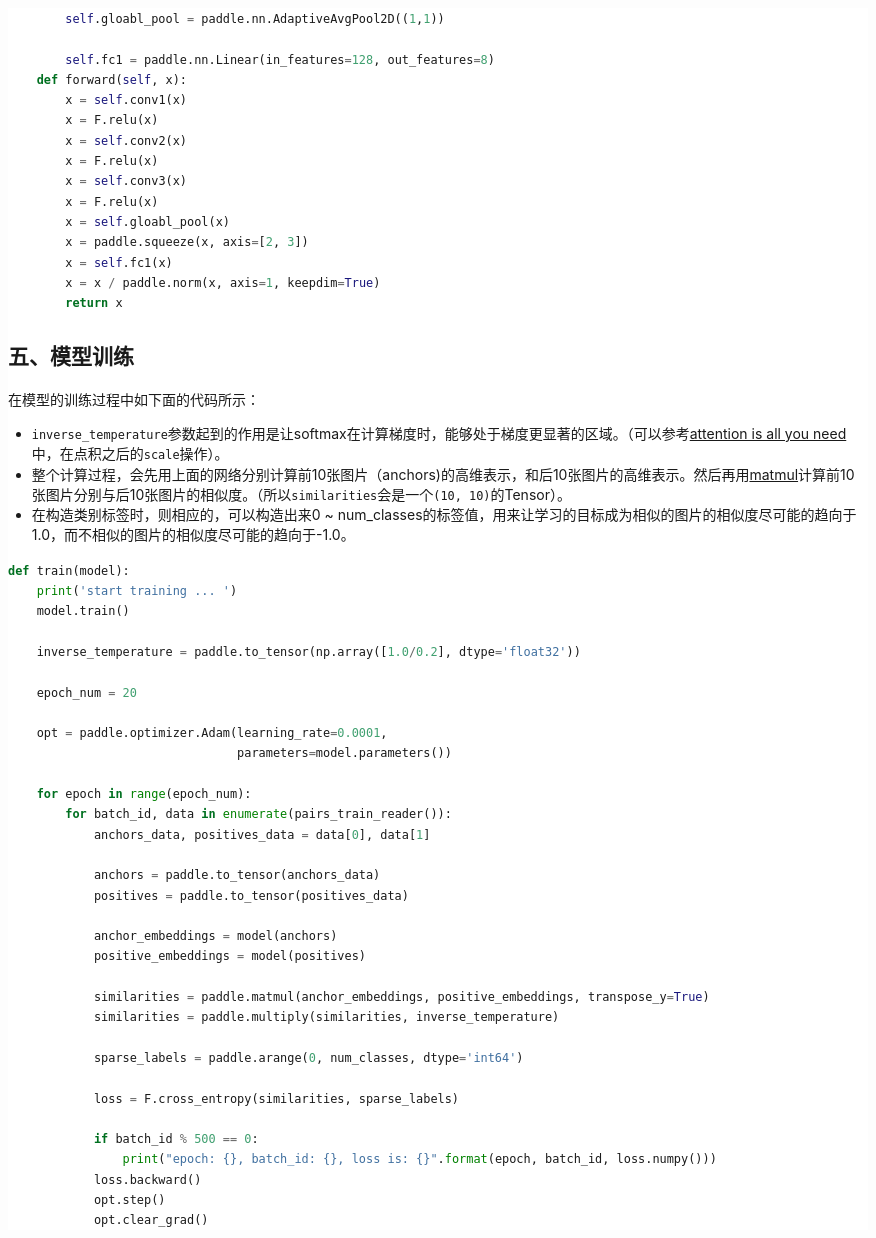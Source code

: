 ```python
        self.gloabl_pool = paddle.nn.AdaptiveAvgPool2D((1,1))

        self.fc1 = paddle.nn.Linear(in_features=128, out_features=8)
    def forward(self, x):
        x = self.conv1(x)
        x = F.relu(x)
        x = self.conv2(x)
        x = F.relu(x)
        x = self.conv3(x)
        x = F.relu(x)
        x = self.gloabl_pool(x)
        x = paddle.squeeze(x, axis=[2, 3])
        x = self.fc1(x)
        x = x / paddle.norm(x, axis=1, keepdim=True)
        return x
```

## 五、模型训练

在模型的训练过程中如下面的代码所示：

- `inverse_temperature`参数起到的作用是让softmax在计算梯度时，能够处于梯度更显著的区域。（可以参考[attention is all you need](https://arxiv.org/abs/1706.03762)中，在点积之后的`scale`操作）。
- 整个计算过程，会先用上面的网络分别计算前10张图片（anchors)的高维表示，和后10张图片的高维表示。然后再用[matmul](https://www.paddlepaddle.org.cn/documentation/docs/zh/api_cn/layers_cn/matmul_cn.html)计算前10张图片分别与后10张图片的相似度。（所以`similarities`会是一个`(10, 10)`的Tensor）。
- 在构造类别标签时，则相应的，可以构造出来0 ~ num_classes的标签值，用来让学习的目标成为相似的图片的相似度尽可能的趋向于1.0，而不相似的图片的相似度尽可能的趋向于-1.0。



```python
def train(model):
    print('start training ... ')
    model.train()

    inverse_temperature = paddle.to_tensor(np.array([1.0/0.2], dtype='float32'))

    epoch_num = 20
    
    opt = paddle.optimizer.Adam(learning_rate=0.0001,
                                parameters=model.parameters())
    
    for epoch in range(epoch_num):
        for batch_id, data in enumerate(pairs_train_reader()):
            anchors_data, positives_data = data[0], data[1]

            anchors = paddle.to_tensor(anchors_data)
            positives = paddle.to_tensor(positives_data)
            
            anchor_embeddings = model(anchors)
            positive_embeddings = model(positives)
            
            similarities = paddle.matmul(anchor_embeddings, positive_embeddings, transpose_y=True) 
            similarities = paddle.multiply(similarities, inverse_temperature)
            
            sparse_labels = paddle.arange(0, num_classes, dtype='int64')

            loss = F.cross_entropy(similarities, sparse_labels)
            
            if batch_id % 500 == 0:
                print("epoch: {}, batch_id: {}, loss is: {}".format(epoch, batch_id, loss.numpy()))
            loss.backward()
            opt.step()
            opt.clear_grad()

```